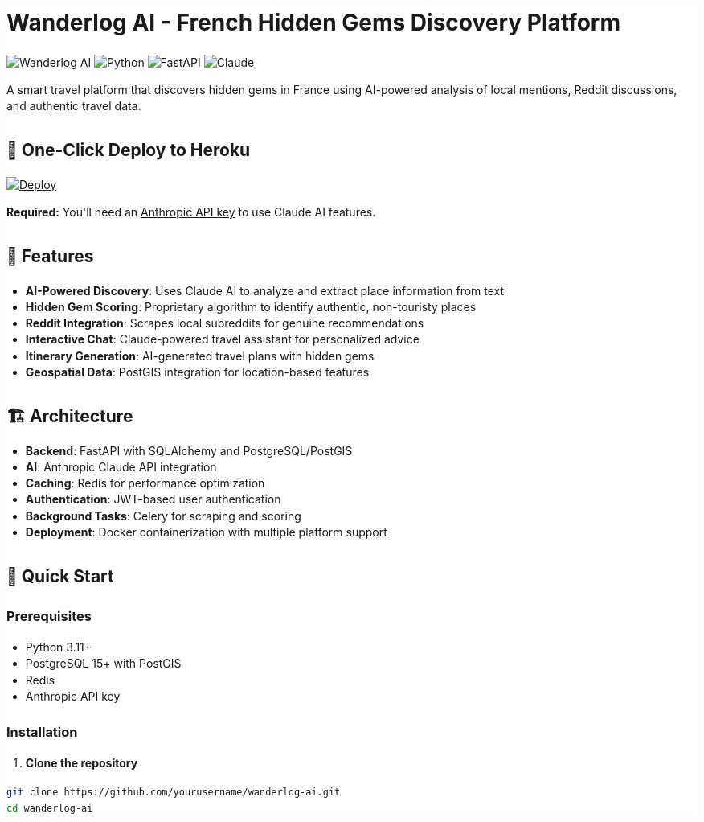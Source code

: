 # Wanderlog AI - French Hidden Gems Discovery Platform

![Wanderlog AI](https://img.shields.io/badge/Wanderlog-AI-blue)
![Python](https://img.shields.io/badge/Python-3.11+-green)
![FastAPI](https://img.shields.io/badge/FastAPI-0.109-red)
![Claude](https://img.shields.io/badge/Claude-3%20Sonnet-purple)

A smart travel platform that discovers hidden gems in France using AI-powered analysis of local mentions, Reddit discussions, and authentic travel data.

## 🚀 One-Click Deploy to Heroku

[![Deploy](https://www.herokucdn.com/deploy/button.svg)](https://heroku.com/deploy?template=https://github.com/Chedly25/newTrip)

**Required:** You'll need an [Anthropic API key](https://console.anthropic.com/) to use Claude AI features.

## 🎯 Features

- **AI-Powered Discovery**: Uses Claude AI to analyze and extract place information from text
- **Hidden Gem Scoring**: Proprietary algorithm to identify authentic, non-touristy places
- **Reddit Integration**: Scrapes local subreddits for genuine recommendations
- **Interactive Chat**: Claude-powered travel assistant for personalized advice
- **Itinerary Generation**: AI-generated travel plans with hidden gems
- **Geospatial Data**: PostGIS integration for location-based features

## 🏗️ Architecture

- **Backend**: FastAPI with SQLAlchemy and PostgreSQL/PostGIS
- **AI**: Anthropic Claude API integration
- **Caching**: Redis for performance optimization
- **Authentication**: JWT-based user authentication
- **Background Tasks**: Celery for scraping and scoring
- **Deployment**: Docker containerization with multiple platform support

## 🚀 Quick Start

### Prerequisites

- Python 3.11+
- PostgreSQL 15+ with PostGIS
- Redis
- Anthropic API key

### Installation

1. **Clone the repository**
```bash
git clone https://github.com/yourusername/wanderlog-ai.git
cd wanderlog-ai
```
